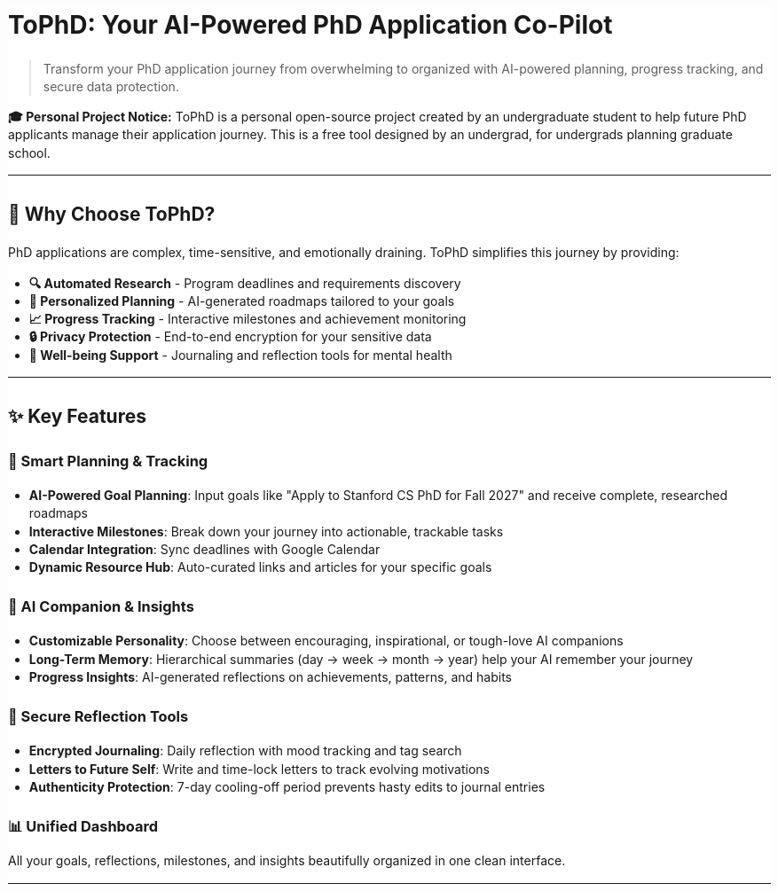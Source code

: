 # ToPhD: Your AI-Powered PhD Application Co-Pilot

> Transform your PhD application journey from overwhelming to organized with AI-powered planning, progress tracking, and secure data protection.

**🎓 Personal Project Notice:** ToPhD is a personal open-source project created by an undergraduate student to help future PhD applicants manage their application journey. This is a free tool designed by an undergrad, for undergrads planning graduate school.

---

## 🎯 Why Choose ToPhD?

PhD applications are complex, time-sensitive, and emotionally draining. ToPhD simplifies this journey by providing:

- **🔍 Automated Research** - Program deadlines and requirements discovery
- **🧭 Personalized Planning** - AI-generated roadmaps tailored to your goals  
- **📈 Progress Tracking** - Interactive milestones and achievement monitoring
- **🔒 Privacy Protection** - End-to-end encryption for your sensitive data
- **💬 Well-being Support** - Journaling and reflection tools for mental health

---

## ✨ Key Features

### 🚀 Smart Planning & Tracking
- **AI-Powered Goal Planning**: Input goals like "Apply to Stanford CS PhD for Fall 2027" and receive complete, researched roadmaps
- **Interactive Milestones**: Break down your journey into actionable, trackable tasks
- **Calendar Integration**: Sync deadlines with Google Calendar
- **Dynamic Resource Hub**: Auto-curated links and articles for your specific goals

### 🧠 AI Companion & Insights
- **Customizable Personality**: Choose between encouraging, inspirational, or tough-love AI companions
- **Long-Term Memory**: Hierarchical summaries (day → week → month → year) help your AI remember your journey
- **Progress Insights**: AI-generated reflections on achievements, patterns, and habits

### 📝 Secure Reflection Tools
- **Encrypted Journaling**: Daily reflection with mood tracking and tag search
- **Letters to Future Self**: Write and time-lock letters to track evolving motivations
- **Authenticity Protection**: 7-day cooling-off period prevents hasty edits to journal entries

### 📊 Unified Dashboard
All your goals, reflections, milestones, and insights beautifully organized in one clean interface.

---
